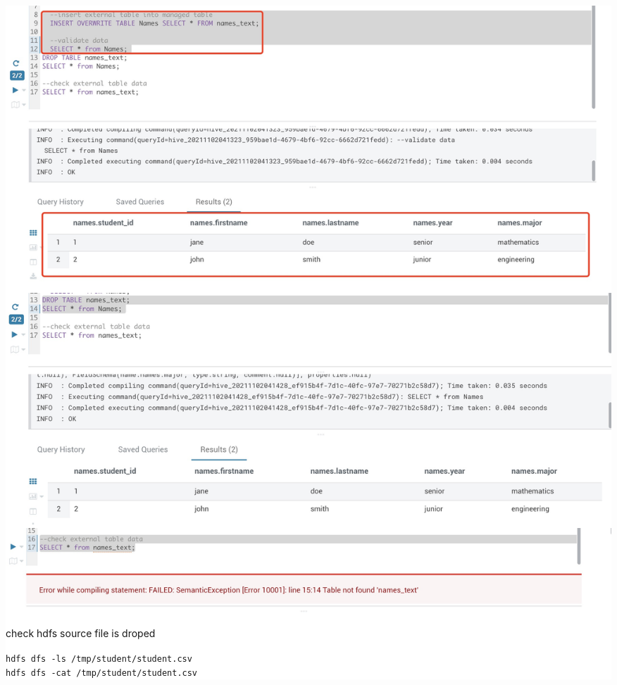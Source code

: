 ![width=800](/images/insert_managed_table.jpg)
![width=800](/images/select_managed_table.jpg)
![width=800](/images/select_droped_external_table.jpg)

check hdfs source file is droped
```
hdfs dfs -ls /tmp/student/student.csv
hdfs dfs -cat /tmp/student/student.csv
```
